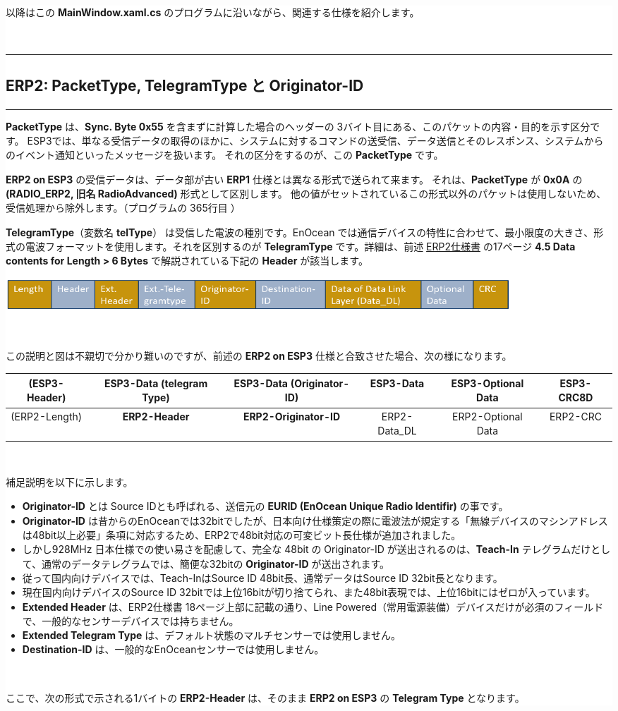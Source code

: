 以降はこの **MainWindow.xaml.cs** のプログラムに沿いながら、関連する仕様を紹介します。

<br/>

---
## ERP2: PacketType, TelegramType と Originator-ID
---

**PacketType** は、**Sync. Byte 0x55** を含まずに計算した場合のヘッダーの 3バイト目にある、このパケットの内容・目的を示す区分です。
ESP3では、単なる受信データの取得のほかに、システムに対するコマンドの送受信、データ送信とそのレスポンス、システムからのイベント通知といったメッセージを扱います。
それの区分をするのが、この **PacketType** です。

**ERP2 on ESP3** の受信データは、データ部が古い **ERP1** 仕様とは異なる形式で送られて来ます。
それは、**PacketType** が **0x0A** の **(RADIO_ERP2, 旧名 RadioAdvanced)** 形式として区別します。
他の値がセットされているこの形式以外のパケットは使用しないため、受信処理から除外します。（プログラムの 365行目 ）

**TelegramType**（変数名 **telType**） は受信した電波の種別です。EnOcean では通信デバイスの特性に合わせて、最小限度の大きさ、形式の電波フォーマットを使用します。それを区別するのが **TelegramType** です。詳細は、前述 [ERP2仕様書](https://www.enocean.com/fileadmin/redaktion/pdf/tec_docs/EnOceanRadioProtocol2.pdf) の17ページ **4.5 Data contents for Length > 6 Bytes** で解説されている下記の **Header** が該当します。

![ERP2 Header 仕様](image/erp2-header.png)

<br/>

この説明と図は不親切で分かり難いのですが、前述の **ERP2 on ESP3** 仕様と合致させた場合、次の様になります。

| (ESP3-Header) | ESP3-Data (telegram Type) | ESP3-Data (Originator-ID) | ESP3-Data | ESP3-Optional Data | ESP3-CRC8D |
|:-:|:-:|:-:|:-:|:-:|:-:|
| (ERP2-Length) | **ERP2-Header** | **ERP2-Originator-ID** | ERP2-Data_DL | ERP2-Optional Data | ERP2-CRC |

<br/>

補足説明を以下に示します。

- **Originator-ID** とは Source IDとも呼ばれる、送信元の **EURID (EnOcean Unique Radio Identifir)** の事です。
- **Originator-ID** は昔からのEnOceanでは32bitでしたが、日本向け仕様策定の際に電波法が規定する「無線デバイスのマシンアドレスは48bit以上必要」条項に対応するため、ERP2で48bit対応の可変ビット長仕様が追加されました。
- しかし928MHz 日本仕様での使い易さを配慮して、完全な 48bit の Originator-ID が送出されるのは、**Teach-In** テレグラムだけとして、通常のデータテレグラムでは、簡便な32bitの **Originator-ID** が送出されます。
- 従って国内向けデバイスでは、Teach-InはSource ID 48bit長、通常データはSource ID 32bit長となります。
- 現在国内向けデバイスのSource ID 32bitでは上位16bitが切り捨てられ、また48bit表現では、上位16bitにはゼロが入っています。
- **Extended Header** は、ERP2仕様書 18ページ上部に記載の通り、Line Powered（常用電源装備）デバイスだけが必須のフィールドで、一般的なセンサーデバイスでは持ちません。
- **Extended Telegram Type** は、デフォルト状態のマルチセンサーでは使用しません。
- **Destination-ID** は、一般的なEnOceanセンサーでは使用しません。

<br/>


ここで、次の形式で示される1バイトの **ERP2-Header** は、そのまま **ERP2 on ESP3** の **Telegram Type** となります。
